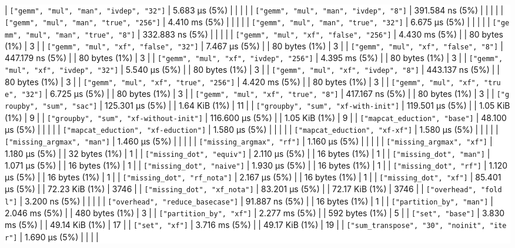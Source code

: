 | `["gemm", "mul", "man", "ivdep", "32"]`                        |   5.683 μs (5%) |         |                 |             |
| `["gemm", "mul", "man", "ivdep", "8"]`                         | 391.584 ns (5%) |         |                 |             |
| `["gemm", "mul", "man", "true", "256"]`                        |   4.410 ms (5%) |         |                 |             |
| `["gemm", "mul", "man", "true", "32"]`                         |   6.675 μs (5%) |         |                 |             |
| `["gemm", "mul", "man", "true", "8"]`                          | 332.883 ns (5%) |         |                 |             |
| `["gemm", "mul", "xf", "false", "256"]`                        |   4.430 ms (5%) |         |   80 bytes (1%) |           3 |
| `["gemm", "mul", "xf", "false", "32"]`                         |   7.467 μs (5%) |         |   80 bytes (1%) |           3 |
| `["gemm", "mul", "xf", "false", "8"]`                          | 447.179 ns (5%) |         |   80 bytes (1%) |           3 |
| `["gemm", "mul", "xf", "ivdep", "256"]`                        |   4.395 ms (5%) |         |   80 bytes (1%) |           3 |
| `["gemm", "mul", "xf", "ivdep", "32"]`                         |   5.540 μs (5%) |         |   80 bytes (1%) |           3 |
| `["gemm", "mul", "xf", "ivdep", "8"]`                          | 443.137 ns (5%) |         |   80 bytes (1%) |           3 |
| `["gemm", "mul", "xf", "true", "256"]`                         |   4.420 ms (5%) |         |   80 bytes (1%) |           3 |
| `["gemm", "mul", "xf", "true", "32"]`                          |   6.725 μs (5%) |         |   80 bytes (1%) |           3 |
| `["gemm", "mul", "xf", "true", "8"]`                           | 417.167 ns (5%) |         |   80 bytes (1%) |           3 |
| `["groupby", "sum", "sac"]`                                    | 125.301 μs (5%) |         |   1.64 KiB (1%) |          11 |
| `["groupby", "sum", "xf-with-init"]`                           | 119.501 μs (5%) |         |   1.05 KiB (1%) |           9 |
| `["groupby", "sum", "xf-without-init"]`                        | 116.600 μs (5%) |         |   1.05 KiB (1%) |           9 |
| `["mapcat_eduction", "base"]`                                  |  48.100 μs (5%) |         |                 |             |
| `["mapcat_eduction", "xf-eduction"]`                           |   1.580 μs (5%) |         |                 |             |
| `["mapcat_eduction", "xf-xf"]`                                 |   1.580 μs (5%) |         |                 |             |
| `["missing_argmax", "man"]`                                    |   1.460 μs (5%) |         |                 |             |
| `["missing_argmax", "rf"]`                                     |   1.160 μs (5%) |         |                 |             |
| `["missing_argmax", "xf"]`                                     |   1.180 μs (5%) |         |   32 bytes (1%) |           1 |
| `["missing_dot", "equiv"]`                                     |   2.110 μs (5%) |         |   16 bytes (1%) |           1 |
| `["missing_dot", "man"]`                                       |   1.071 μs (5%) |         |   16 bytes (1%) |           1 |
| `["missing_dot", "naive"]`                                     |   1.930 μs (5%) |         |   16 bytes (1%) |           1 |
| `["missing_dot", "rf"]`                                        |   1.120 μs (5%) |         |   16 bytes (1%) |           1 |
| `["missing_dot", "rf_nota"]`                                   |   2.167 μs (5%) |         |   16 bytes (1%) |           1 |
| `["missing_dot", "xf"]`                                        |  85.401 μs (5%) |         |  72.23 KiB (1%) |        3746 |
| `["missing_dot", "xf_nota"]`                                   |  83.201 μs (5%) |         |  72.17 KiB (1%) |        3746 |
| `["overhead", "foldl"]`                                        |   3.200 ns (5%) |         |                 |             |
| `["overhead", "reduce_basecase"]`                              |  91.887 ns (5%) |         |   16 bytes (1%) |           1 |
| `["partition_by", "man"]`                                      |   2.046 ms (5%) |         |  480 bytes (1%) |           3 |
| `["partition_by", "xf"]`                                       |   2.277 ms (5%) |         |  592 bytes (1%) |           5 |
| `["set", "base"]`                                              |   3.830 ms (5%) |         |  49.14 KiB (1%) |          17 |
| `["set", "xf"]`                                                |   3.716 ms (5%) |         |  49.17 KiB (1%) |          19 |
| `["sum_transpose", "30", "noinit", "iter"]`                    |   1.690 μs (5%) |         |                 |             |